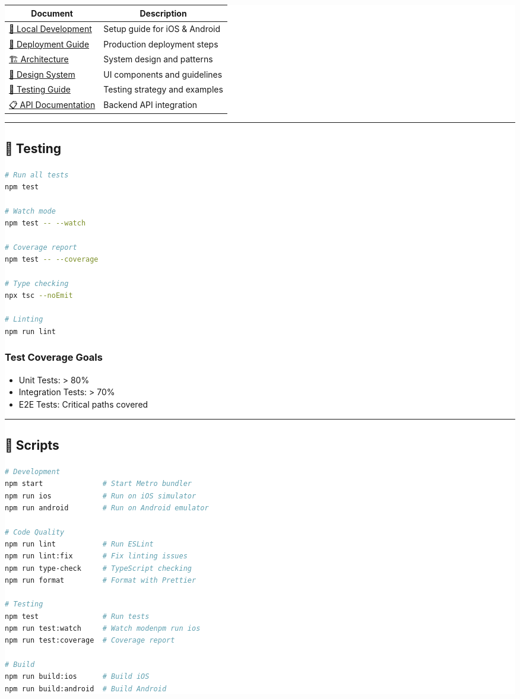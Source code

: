 | Document                                          | Description                   |
| ------------------------------------------------- | ----------------------------- |
| [📖 Local Development](docs/LOCAL_DEVELOPMENT.md) | Setup guide for iOS & Android |
| [🚀 Deployment Guide](docs/DEPLOYMENT.md)         | Production deployment steps   |
| [🏗️ Architecture](docs/ARCHITECTURE.md)           | System design and patterns    |
| [🎨 Design System](docs/DESIGN_SYSTEM.md)         | UI components and guidelines  |
| [🧪 Testing Guide](docs/TESTING.md)               | Testing strategy and examples |
| [📋 API Documentation](docs/API.md)               | Backend API integration       |

---

## 🧪 Testing

```bash
# Run all tests
npm test

# Watch mode
npm test -- --watch

# Coverage report
npm test -- --coverage

# Type checking
npx tsc --noEmit

# Linting
npm run lint
```

### Test Coverage Goals

- Unit Tests: > 80%
- Integration Tests: > 70%
- E2E Tests: Critical paths covered

---

## 🔧 Scripts

```bash
# Development
npm start              # Start Metro bundler
npm run ios            # Run on iOS simulator
npm run android        # Run on Android emulator

# Code Quality
npm run lint           # Run ESLint
npm run lint:fix       # Fix linting issues
npm run type-check     # TypeScript checking
npm run format         # Format with Prettier

# Testing
npm test               # Run tests
npm run test:watch     # Watch modenpm run ios
npm run test:coverage  # Coverage report

# Build
npm run build:ios      # Build iOS
npm run build:android  # Build Android
```
